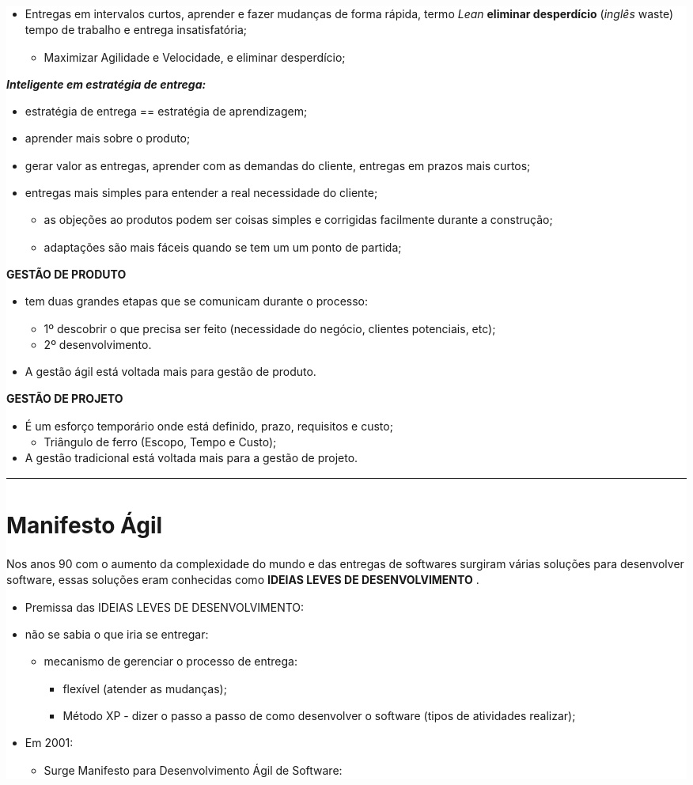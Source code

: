 - Entregas em intervalos curtos, aprender e fazer mudanças de forma rápida, termo *Lean*  **eliminar desperdício** (*inglês* waste) tempo de trabalho e entrega insatisfatória;

  - Maximizar Agilidade e Velocidade, e eliminar desperdício;

    

***Inteligente em estratégia de entrega:***

- estratégia de entrega == estratégia de aprendizagem;

- aprender mais sobre o produto;

- gerar valor as entregas, aprender com as demandas do cliente, entregas em prazos mais curtos;

- entregas mais simples para entender a real necessidade do cliente;

  - as objeções ao produtos podem ser coisas simples e corrigidas facilmente durante a construção;

  - adaptações são mais fáceis quando se tem um um ponto de partida;

    

**GESTÃO DE PRODUTO** 

- tem duas grandes etapas que se comunicam durante o processo:

  - 1º descobrir o que precisa ser feito (necessidade do negócio, clientes potenciais, etc); 
  - 2º desenvolvimento.

- A gestão ágil está voltada mais para gestão de produto.

  

**GESTÃO DE PROJETO**

- É um esforço temporário onde está definido, prazo, requisitos e custo;
  - Triângulo de ferro (Escopo, Tempo e Custo);
- A gestão tradicional está voltada mais para a gestão de projeto.

---------------------------------------------


<h1> Manifesto Ágil</h1>

Nos anos 90 com o aumento da complexidade do mundo e das entregas de softwares surgiram várias soluções para desenvolver software, essas soluções eram conhecidas como **IDEIAS LEVES DE DESENVOLVIMENTO** .



-  Premissa das IDEIAS LEVES DE DESENVOLVIMENTO:

  - não se sabia o que iria se entregar:

    - mecanismo de gerenciar o processo de entrega:

      - flexível (atender as mudanças);

      - Método XP - dizer o passo a passo de como desenvolver o software (tipos de atividades realizar);

        

- Em 2001:

  - Surge Manifesto para Desenvolvimento Ágil de Software:
